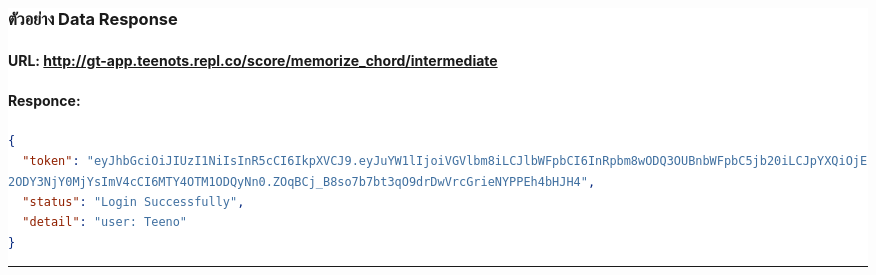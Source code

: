 ### ตัวอย่าง Data Response 

#### URL: http://gt-app.teenots.repl.co/score/memorize_chord/intermediate

#### Responce: 

```json
{
  "token": "eyJhbGciOiJIUzI1NiIsInR5cCI6IkpXVCJ9.eyJuYW1lIjoiVGVlbm8iLCJlbWFpbCI6InRpbm8wODQ3OUBnbWFpbC5jb20iLCJpYXQiOjE2ODY3NjY0MjYsImV4cCI6MTY4OTM1ODQyNn0.ZOqBCj_B8so7b7bt3qO9drDwVrcGrieNYPPEh4bHJH4",
  "status": "Login Successfully",
  "detail": "user: Teeno"
}
```
___